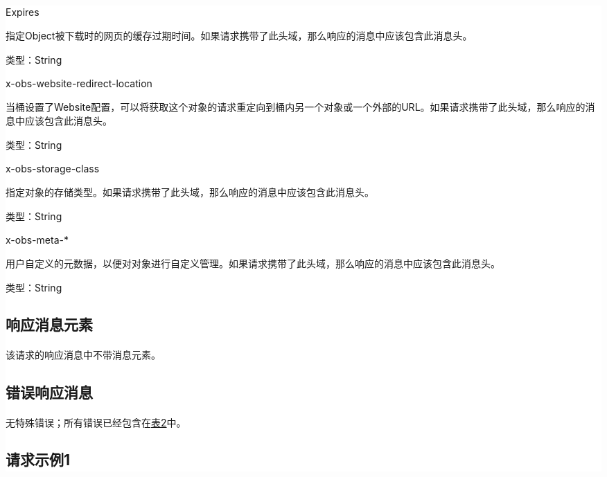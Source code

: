 <tr id="row1060218911916"><td class="cellrowborder" valign="top" width="23.46%" headers="mcps1.2.3.1.1 "><p id="p20602109111914"><a name="p20602109111914"></a><a name="p20602109111914"></a>Expires</p>
</td>
<td class="cellrowborder" valign="top" width="76.53999999999999%" headers="mcps1.2.3.1.2 "><p id="p1560216971917"><a name="p1560216971917"></a><a name="p1560216971917"></a>指定Object被下载时的网页的缓存过期时间。如果请求携带了此头域，那么响应的消息中应该包含此消息头。</p>
<p id="p17602597193"><a name="p17602597193"></a><a name="p17602597193"></a>类型：String</p>
</td>
</tr>
<tr id="row19602129161914"><td class="cellrowborder" valign="top" width="23.46%" headers="mcps1.2.3.1.1 "><p id="p18602697195"><a name="p18602697195"></a><a name="p18602697195"></a>x-obs-website-redirect-location</p>
</td>
<td class="cellrowborder" valign="top" width="76.53999999999999%" headers="mcps1.2.3.1.2 "><p id="p1860209101917"><a name="p1860209101917"></a><a name="p1860209101917"></a>当桶设置了Website配置，可以将获取这个对象的请求重定向到桶内另一个对象或一个外部的URL。如果请求携带了此头域，那么响应的消息中应该包含此消息头。</p>
<p id="p36020917190"><a name="p36020917190"></a><a name="p36020917190"></a>类型：String</p>
</td>
</tr>
<tr id="row96029951913"><td class="cellrowborder" valign="top" width="23.46%" headers="mcps1.2.3.1.1 "><p id="p136028941918"><a name="p136028941918"></a><a name="p136028941918"></a>x-obs-storage-class</p>
</td>
<td class="cellrowborder" valign="top" width="76.53999999999999%" headers="mcps1.2.3.1.2 "><p id="p10602491191"><a name="p10602491191"></a><a name="p10602491191"></a>指定对象的存储类型。如果请求携带了此头域，那么响应的消息中应该包含此消息头。</p>
<p id="p1560279111910"><a name="p1560279111910"></a><a name="p1560279111910"></a>类型：String</p>
</td>
</tr>
<tr id="row0617159171910"><td class="cellrowborder" valign="top" width="23.46%" headers="mcps1.2.3.1.1 "><p id="p106177910199"><a name="p106177910199"></a><a name="p106177910199"></a>x-obs-meta-*</p>
</td>
<td class="cellrowborder" valign="top" width="76.53999999999999%" headers="mcps1.2.3.1.2 "><p id="p20617696199"><a name="p20617696199"></a><a name="p20617696199"></a>用户自定义的元数据，以便对对象进行自定义管理。如果请求携带了此头域，那么响应的消息中应该包含此消息头。</p>
<p id="p17617596196"><a name="p17617596196"></a><a name="p17617596196"></a>类型：String</p>
</td>
</tr>
</tbody>
</table>

## 响应消息元素<a name="section107960298020"></a>

该请求的响应消息中不带消息元素。

## 错误响应消息<a name="section7010441604"></a>

无特殊错误；所有错误已经包含在[表2](错误码.md#d0e843)中。

## 请求示例1<a name="section1797652710587"></a>
